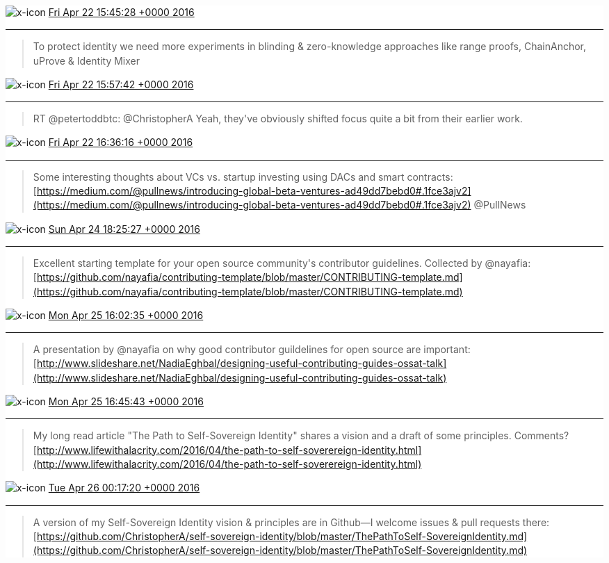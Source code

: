 <img src="{{ site.url }}{{ site.baseurl }}/assets/images/media/tweet.ico" alt="x-icon" width="30" /> [Fri Apr 22 15:45:28 +0000 2016](https://twitter.com/ChristopherA/status/723538218545602561)

----

> To protect identity we need more experiments in blinding &amp; zero-knowledge approaches like range proofs, ChainAnchor, uProve &amp; Identity Mixer

<img src="{{ site.url }}{{ site.baseurl }}/assets/images/media/tweet.ico" alt="x-icon" width="30" /> [Fri Apr 22 15:57:42 +0000 2016](https://twitter.com/ChristopherA/status/723541297315770369)

----

> RT @petertoddbtc: @ChristopherA Yeah, they've obviously shifted focus quite a bit from their earlier work.

<img src="{{ site.url }}{{ site.baseurl }}/assets/images/media/tweet.ico" alt="x-icon" width="30" /> [Fri Apr 22 16:36:16 +0000 2016](https://twitter.com/ChristopherA/status/723551003967004672)

----



> Some interesting thoughts about VCs vs. startup investing using DACs and smart contracts: [https://medium.com/@pullnews/introducing-global-beta-ventures-ad49dd7bebd0#.1fce3ajv2](https://medium.com/@pullnews/introducing-global-beta-ventures-ad49dd7bebd0#.1fce3ajv2) @PullNews

<img src="{{ site.url }}{{ site.baseurl }}/assets/images/media/tweet.ico" alt="x-icon" width="30" /> [Sun Apr 24 18:25:27 +0000 2016](https://twitter.com/ChristopherA/status/724303255153430529)

----

> Excellent starting template for your open source community's contributor guidelines. Collected by @nayafia: [https://github.com/nayafia/contributing-template/blob/master/CONTRIBUTING-template.md](https://github.com/nayafia/contributing-template/blob/master/CONTRIBUTING-template.md)

<img src="{{ site.url }}{{ site.baseurl }}/assets/images/media/tweet.ico" alt="x-icon" width="30" /> [Mon Apr 25 16:02:35 +0000 2016](https://twitter.com/ChristopherA/status/724629690309169153)

----



> A presentation by @nayafia on why good contributor guildelines for open source are important: [http://www.slideshare.net/NadiaEghbal/designing-useful-contributing-guides-ossat-talk](http://www.slideshare.net/NadiaEghbal/designing-useful-contributing-guides-ossat-talk)

<img src="{{ site.url }}{{ site.baseurl }}/assets/images/media/tweet.ico" alt="x-icon" width="30" /> [Mon Apr 25 16:45:43 +0000 2016](https://twitter.com/ChristopherA/status/724640543427293184)

----

> My long read article "The Path to Self-Sovereign Identity" shares a vision and a draft of some principles. Comments? [http://www.lifewithalacrity.com/2016/04/the-path-to-self-soverereign-identity.html](http://www.lifewithalacrity.com/2016/04/the-path-to-self-soverereign-identity.html)

<img src="{{ site.url }}{{ site.baseurl }}/assets/images/media/tweet.ico" alt="x-icon" width="30" /> [Tue Apr 26 00:17:20 +0000 2016](https://twitter.com/ChristopherA/status/724754197762068480)

----



> A version of my Self-Sovereign Identity vision &amp; principles are in Github—I welcome issues &amp; pull requests there: [https://github.com/ChristopherA/self-sovereign-identity/blob/master/ThePathToSelf-SovereignIdentity.md](https://github.com/ChristopherA/self-sovereign-identity/blob/master/ThePathToSelf-SovereignIdentity.md)
